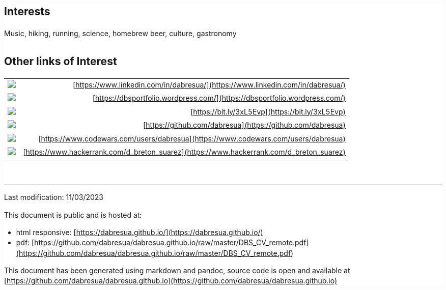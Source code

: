 
## Interests

Music, hiking, running, science, homebrew beer, culture, gastronomy

## Other links of Interest

| | |
| :---- | ----: |
| [<img src="https://upload.wikimedia.org/wikipedia/commons/thumb/0/01/LinkedIn_Logo.svg/512px-LinkedIn_Logo.svg.png" width="200">](https://www.linkedin.com/in/dabresua/) | [https://www.linkedin.com/in/dabresua/](https://www.linkedin.com/in/dabresua/) |
| [<img src="https://s.w.org/style/images/about/WordPress-logotype-standard.png" width="200">](https://dbsportfolio.wordpress.com/) | [https://dbsportfolio.wordpress.com/](https://dbsportfolio.wordpress.com/) |
| [<img src="https://upload.wikimedia.org/wikipedia/fr/thumb/1/14/CodinGame_Logo.svg/512px-CodinGame_Logo.svg.png" width="200">](https://bit.ly/3xL5Evp) | [https://bit.ly/3xL5Evp](https://bit.ly/3xL5Evp) |
| [<img src="https://github.githubassets.com/images/modules/logos_page/GitHub-Logo.png" width="200">](https://github.com/dabresua) | [https://github.com/dabresua](https://github.com/dabresua) |
| [<img src="https://www.codewars.com/users/dabresua/badges/micro" width="200">](https://www.codewars.com/users/dabresua) | [https://www.codewars.com/users/dabresua](https://www.codewars.com/users/dabresua) |
| [<img src="https://camo.githubusercontent.com/4563c40252b62c1298c069a6987467a076e157fdb4ad4e629d97ed1bb036a637/68747470733a2f2f63646e2d696d616765732d312e6d656469756d2e636f6d2f6d61782f323630302f312a55475431526839784c7777334a6549445231463052512e706e67" width="200">](https://www.hackerrank.com/d_breton_suarez) | [https://www.hackerrank.com/d_breton_suarez](https://www.hackerrank.com/d_breton_suarez) |

<br>

---

Last modification: 11/03/2023

This document is public and is hosted at:

* html responsive: [https://dabresua.github.io/](https://dabresua.github.io/)
* pdf: [https://github.com/dabresua/dabresua.github.io/raw/master/DBS_CV_remote.pdf](https://github.com/dabresua/dabresua.github.io/raw/master/DBS_CV_remote.pdf)

This document has been generated using markdown and pandoc, source code is open and available at [https://github.com/dabresua/dabresua.github.io](https://github.com/dabresua/dabresua.github.io)
